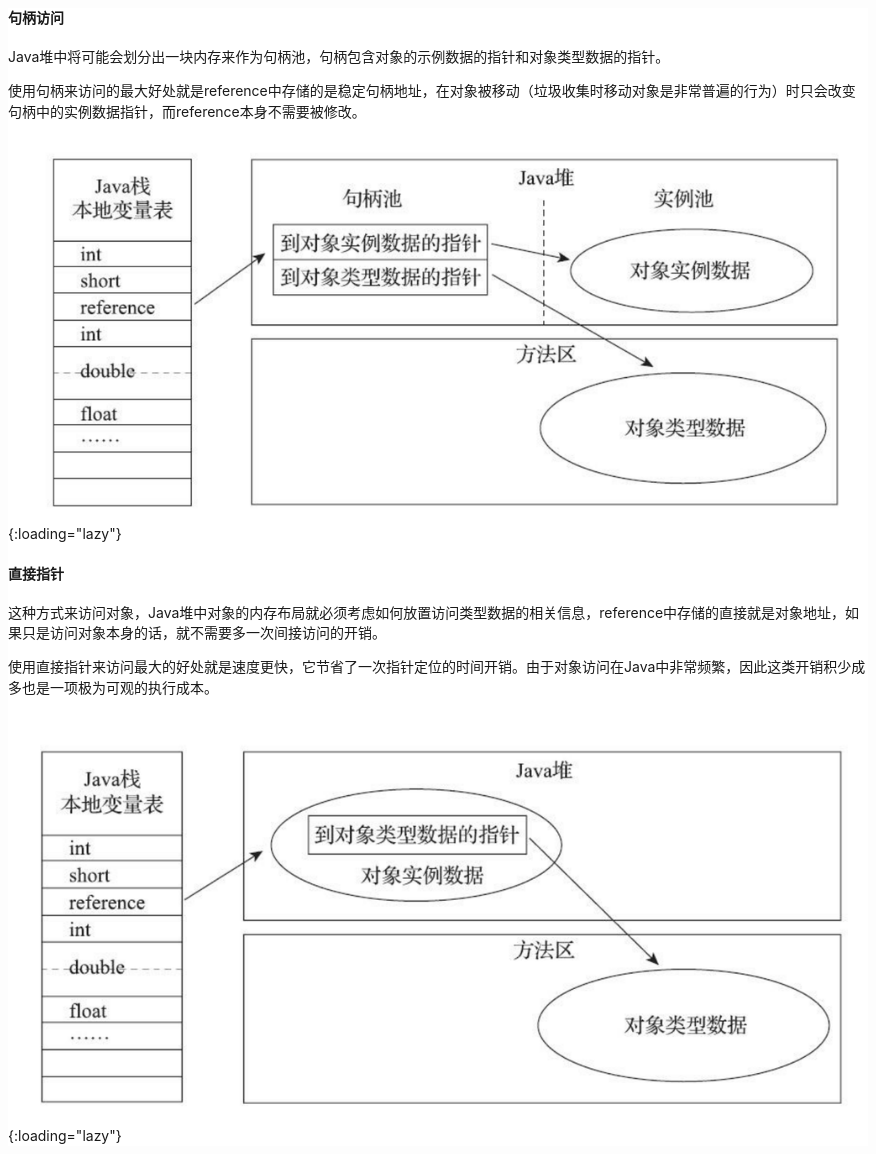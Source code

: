 
#### 句柄访问
Java堆中将可能会划分出一块内存来作为句柄池，句柄包含对象的示例数据的指针和对象类型数据的指针。

使用句柄来访问的最大好处就是reference中存储的是稳定句柄地址，在对象被移动（垃圾收集时移动对象是非常普遍的行为）时只会改变句柄中的实例数据指针，而reference本身不需要被修改。

![jvm_find](/assets/img/blog/blogs_jvm_find_token.png){:loading="lazy"}

#### 直接指针
这种方式来访问对象，Java堆中对象的内存布局就必须考虑如何放置访问类型数据的相关信息，reference中存储的直接就是对象地址，如果只是访问对象本身的话，就不需要多一次间接访问的开销。

使用直接指针来访问最大的好处就是速度更快，它节省了一次指针定位的时间开销。由于对象访问在Java中非常频繁，因此这类开销积少成多也是一项极为可观的执行成本。

![jvm_find_2](/assets/img/blog/blogs_jvm_find_direct.png){:loading="lazy"}
